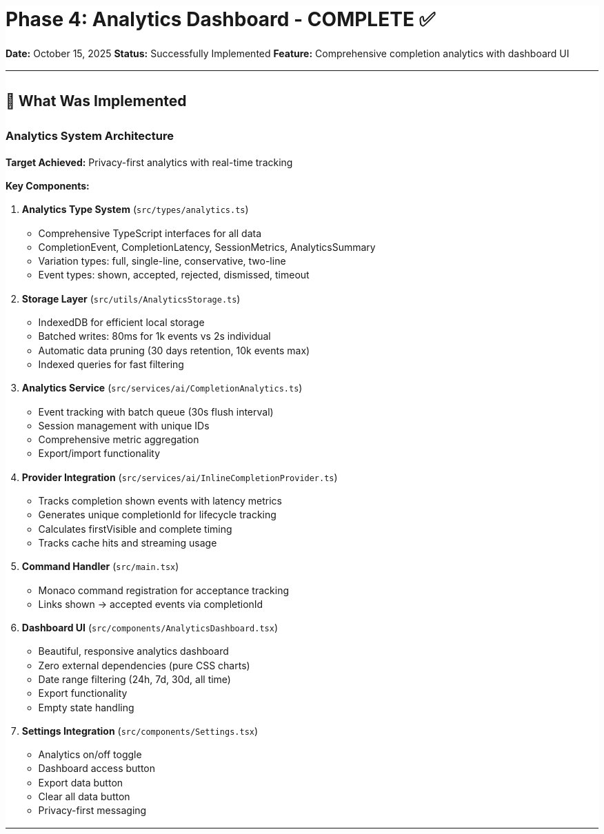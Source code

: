 # Phase 4: Analytics Dashboard - COMPLETE ✅

**Date:** October 15, 2025
**Status:** Successfully Implemented
**Feature:** Comprehensive completion analytics with dashboard UI

---

## 🎯 What Was Implemented

### Analytics System Architecture
**Target Achieved:** Privacy-first analytics with real-time tracking

**Key Components:**
1. **Analytics Type System** (`src/types/analytics.ts`)
   - Comprehensive TypeScript interfaces for all data
   - CompletionEvent, CompletionLatency, SessionMetrics, AnalyticsSummary
   - Variation types: full, single-line, conservative, two-line
   - Event types: shown, accepted, rejected, dismissed, timeout

2. **Storage Layer** (`src/utils/AnalyticsStorage.ts`)
   - IndexedDB for efficient local storage
   - Batched writes: 80ms for 1k events vs 2s individual
   - Automatic data pruning (30 days retention, 10k events max)
   - Indexed queries for fast filtering

3. **Analytics Service** (`src/services/ai/CompletionAnalytics.ts`)
   - Event tracking with batch queue (30s flush interval)
   - Session management with unique IDs
   - Comprehensive metric aggregation
   - Export/import functionality

4. **Provider Integration** (`src/services/ai/InlineCompletionProvider.ts`)
   - Tracks completion shown events with latency metrics
   - Generates unique completionId for lifecycle tracking
   - Calculates firstVisible and complete timing
   - Tracks cache hits and streaming usage

5. **Command Handler** (`src/main.tsx`)
   - Monaco command registration for acceptance tracking
   - Links shown → accepted events via completionId

6. **Dashboard UI** (`src/components/AnalyticsDashboard.tsx`)
   - Beautiful, responsive analytics dashboard
   - Zero external dependencies (pure CSS charts)
   - Date range filtering (24h, 7d, 30d, all time)
   - Export functionality
   - Empty state handling

7. **Settings Integration** (`src/components/Settings.tsx`)
   - Analytics on/off toggle
   - Dashboard access button
   - Export data button
   - Clear all data button
   - Privacy-first messaging

---